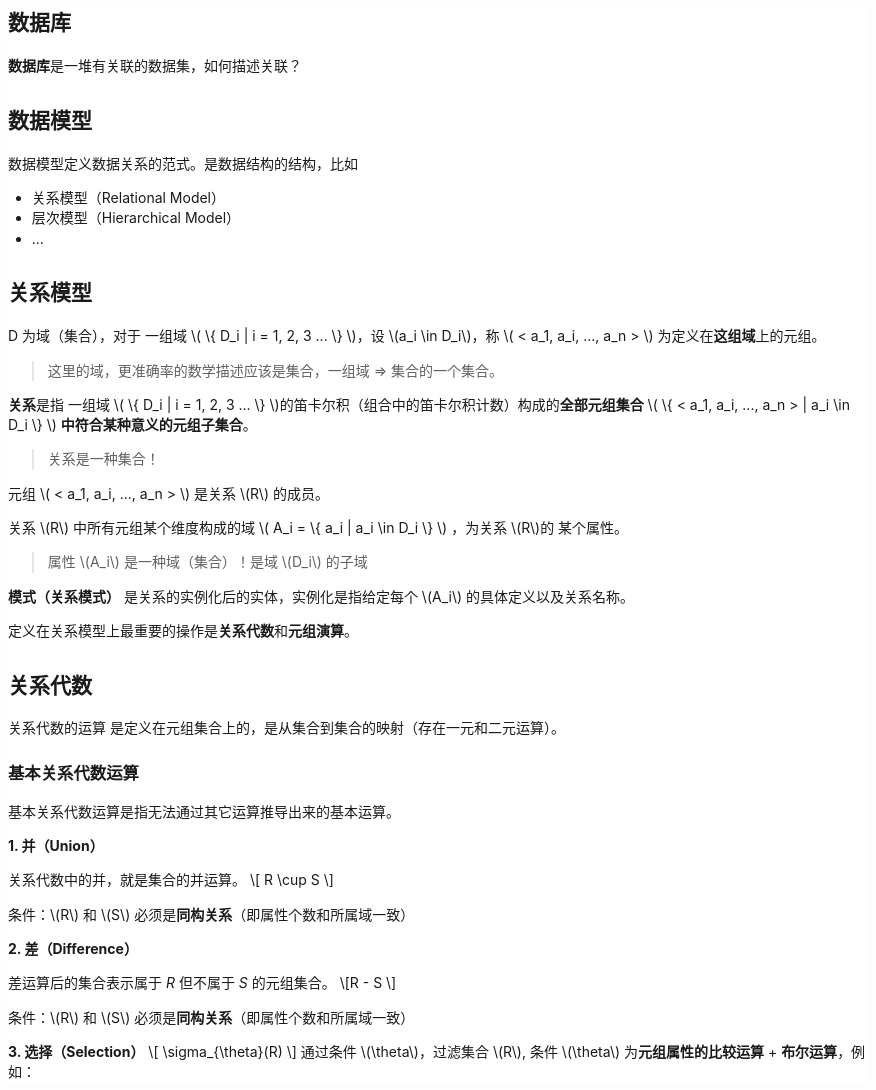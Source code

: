 ## 数据库

**数据库**是一堆有关联的数据集，如何描述关联？

## 数据模型
数据模型定义数据关系的范式。是数据结构的结构，比如

- 关系模型（Relational Model）
- 层次模型（Hierarchical Model）
- ...

## 关系模型
D 为域（集合），对于 一组域 \\( \\{ D_i | i = 1, 2, 3 ... \\} \\)，设
\\(a_i \in D_i\\)，称 \\( < a_1, a_i, ..., a_n > \\) 为定义在**这组域**上的元组。

> 这里的域，更准确率的数学描述应该是集合，一组域 => 集合的一个集合。 

**关系**是指 一组域 \\( \\{ D_i | i = 1, 2, 3 ... \\} \\)的笛卡尔积（组合中的笛卡尔积计数）构成的**全部元组集合** \\( \\{ < a_1, a_i, ..., a_n > | a_i \in D_i \\} \\) **中符合某种意义的元组子集合**。

> 关系是一种集合！

元组 \\( < a_1, a_i, ..., a_n > \\) 是关系 \\(R\\) 的成员。

关系 \\(R\\) 中所有元组某个维度构成的域 \\( A_i = \\{ a_i | a_i \in D_i \\} \\) ，为关系 \\(R\\)的 某个属性。

> 属性 \\(A_i\\) 是一种域（集合）！是域 \\(D_i\\) 的子域

**模式（关系模式）** 是关系的实例化后的实体，实例化是指给定每个 \\(A_i\\) 的具体定义以及关系名称。

定义在关系模型上最重要的操作是**关系代数**和**元组演算**。

## 关系代数

关系代数的运算 是定义在元组集合上的，是从集合到集合的映射（存在一元和二元运算）。

### 基本关系代数运算

基本关系代数运算是指无法通过其它运算推导出来的基本运算。

**1. 并（Union）**

关系代数中的并，就是集合的并运算。
 \\[ R \cup S \\]

条件：\\(R\\) 和 \\(S\\) 必须是**同构关系**（即属性个数和所属域一致）

**2. 差（Difference）**

差运算后的集合表示属于 $R$ 但不属于 $S$ 的元组集合。
 \\[R - S \\]

条件：\\(R\\) 和 \\(S\\) 必须是**同构关系**（即属性个数和所属域一致）

**3. 选择（Selection）**
 \\[ \sigma_{\theta}(R) \\]
通过条件 \\(\theta\\)，过滤集合 \\(R\\), 条件 \\(\theta\\) 为**元组属性的比较运算** + **布尔运算**，例如：
